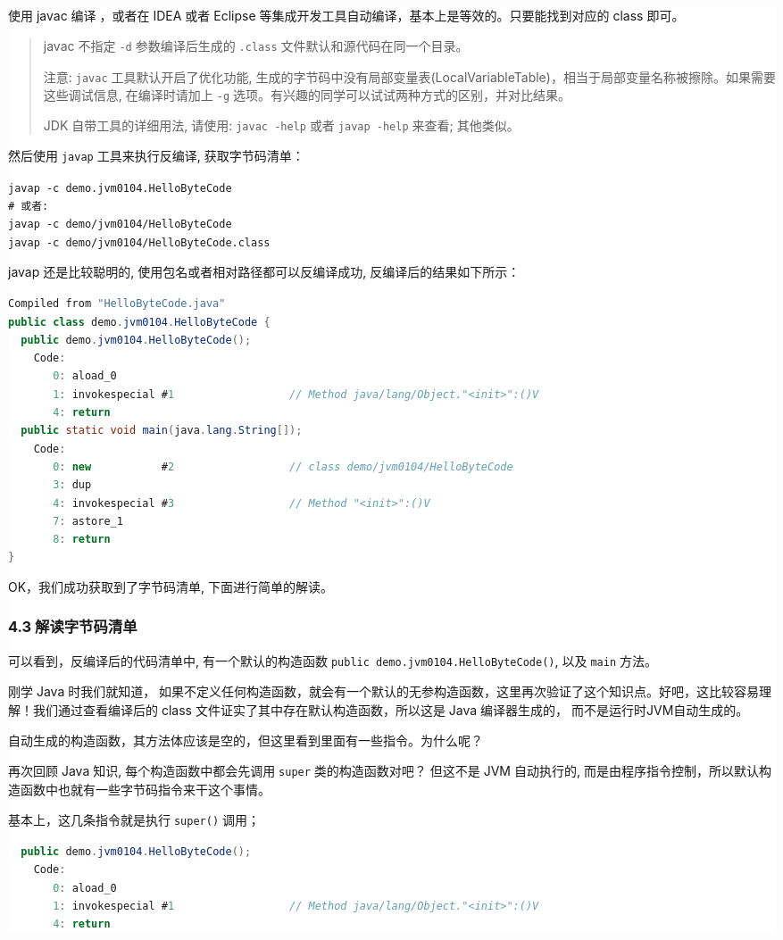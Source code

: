 使用 javac 编译 ，或者在 IDEA 或者 Eclipse 等集成开发工具自动编译，基本上是等效的。只要能找到对应的 class 即可。

> javac 不指定 `-d` 参数编译后生成的 `.class` 文件默认和源代码在同一个目录。
>
> 注意: `javac` 工具默认开启了优化功能, 生成的字节码中没有局部变量表(LocalVariableTable)，相当于局部变量名称被擦除。如果需要这些调试信息, 在编译时请加上 `-g` 选项。有兴趣的同学可以试试两种方式的区别，并对比结果。
>
> JDK 自带工具的详细用法, 请使用: `javac -help` 或者 `javap -help` 来查看; 其他类似。

然后使用 `javap` 工具来执行反编译, 获取字节码清单：

```shell
javap -c demo.jvm0104.HelloByteCode
# 或者: 
javap -c demo/jvm0104/HelloByteCode
javap -c demo/jvm0104/HelloByteCode.class
```

javap 还是比较聪明的, 使用包名或者相对路径都可以反编译成功, 反编译后的结果如下所示：

```java
Compiled from "HelloByteCode.java"
public class demo.jvm0104.HelloByteCode {
  public demo.jvm0104.HelloByteCode();
    Code:
       0: aload_0
       1: invokespecial #1                  // Method java/lang/Object."<init>":()V
       4: return
  public static void main(java.lang.String[]);
    Code:
       0: new           #2                  // class demo/jvm0104/HelloByteCode
       3: dup
       4: invokespecial #3                  // Method "<init>":()V
       7: astore_1
       8: return
}
```

OK，我们成功获取到了字节码清单, 下面进行简单的解读。

### 4.3 解读字节码清单

可以看到，反编译后的代码清单中, 有一个默认的构造函数 `public demo.jvm0104.HelloByteCode()`, 以及 `main` 方法。

刚学 Java 时我们就知道， 如果不定义任何构造函数，就会有一个默认的无参构造函数，这里再次验证了这个知识点。好吧，这比较容易理解！我们通过查看编译后的 class 文件证实了其中存在默认构造函数，所以这是 Java 编译器生成的， 而不是运行时JVM自动生成的。

自动生成的构造函数，其方法体应该是空的，但这里看到里面有一些指令。为什么呢？

再次回顾 Java 知识, 每个构造函数中都会先调用 `super` 类的构造函数对吧？ 但这不是 JVM 自动执行的, 而是由程序指令控制，所以默认构造函数中也就有一些字节码指令来干这个事情。

基本上，这几条指令就是执行 `super()` 调用；

```java
  public demo.jvm0104.HelloByteCode();
    Code:
       0: aload_0
       1: invokespecial #1                  // Method java/lang/Object."<init>":()V
       4: return
```
